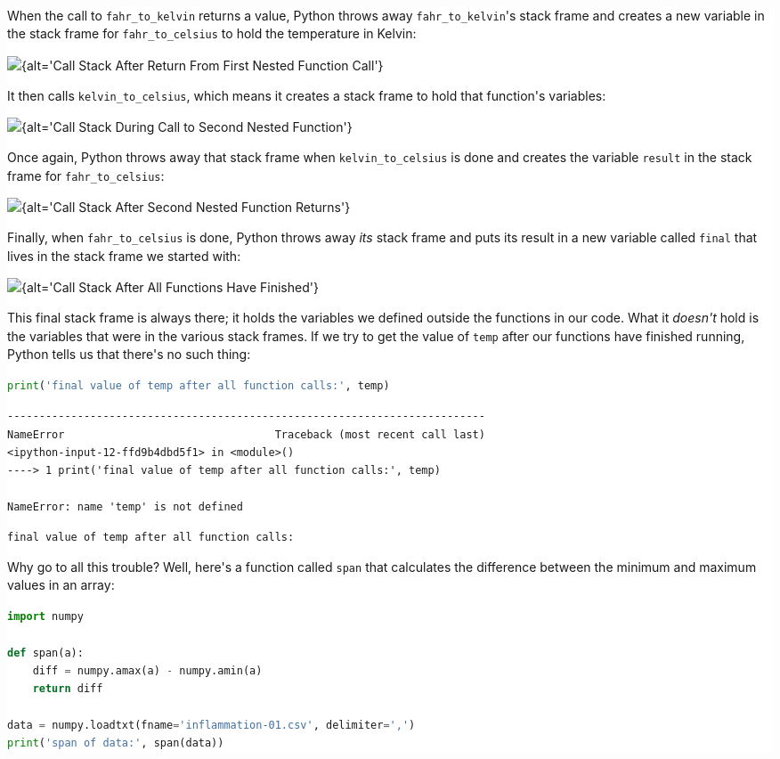 When the call to `fahr_to_kelvin` returns a value,
Python throws away `fahr_to_kelvin`'s stack frame
and creates a new variable in the stack frame for `fahr_to_celsius`
to hold the temperature in Kelvin:

![](figures/python-call-stack-04.svg){alt='Call Stack After Return From First Nested Function Call'}

It then calls `kelvin_to_celsius`,
which means it creates a stack frame to hold that function's variables:

![](figures/python-call-stack-05.svg){alt='Call Stack During Call to Second Nested Function'}

Once again,
Python throws away that stack frame when `kelvin_to_celsius` is done
and creates the variable `result` in the stack frame for `fahr_to_celsius`:

![](figures/python-call-stack-06.svg){alt='Call Stack After Second Nested Function Returns'}

Finally,
when `fahr_to_celsius` is done,
Python throws away *its* stack frame
and puts its result in a new variable called `final`
that lives in the stack frame we started with:

![](figures/python-call-stack-07.svg){alt='Call Stack After All Functions Have Finished'}

This final stack frame is always there;
it holds the variables we defined outside the functions in our code.
What it *doesn't* hold is the variables that were in the various stack frames.
If we try to get the value of `temp` after our functions have finished running,
Python tells us that there's no such thing:

```python
print('final value of temp after all function calls:', temp)
```

```error
---------------------------------------------------------------------------
NameError                                 Traceback (most recent call last)
<ipython-input-12-ffd9b4dbd5f1> in <module>()
----> 1 print('final value of temp after all function calls:', temp)

NameError: name 'temp' is not defined
```

```output
final value of temp after all function calls:
```

Why go to all this trouble?
Well,
here's a function called `span` that calculates the difference between
the minimum and maximum values in an array:

```python
import numpy

def span(a):
    diff = numpy.amax(a) - numpy.amin(a)
    return diff

data = numpy.loadtxt(fname='inflammation-01.csv', delimiter=',')
print('span of data:', span(data))
```
